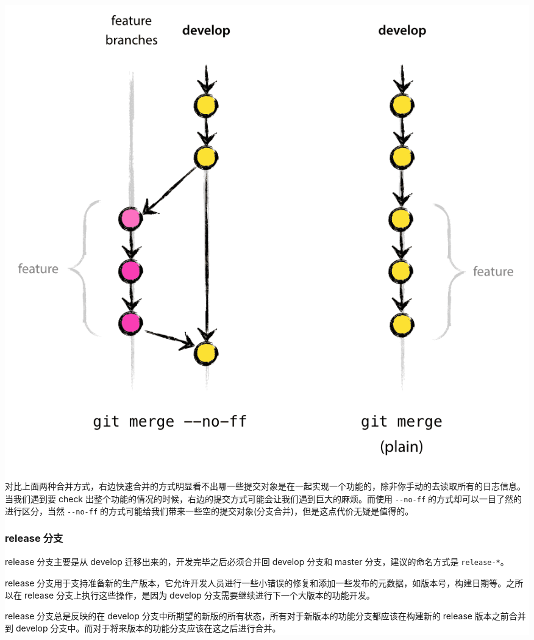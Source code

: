 ![](/img/post/merge-without-ff-5591814.png)

  对比上面两种合并方式，右边快速合并的方式明显看不出哪一些提交对象是在一起实现一个功能的，除非你手动的去读取所有的日志信息。当我们遇到要 check 出整个功能的情况的时候，右边的提交方式可能会让我们遇到巨大的麻烦。而使用 `--no-ff` 的方式却可以一目了然的进行区分，当然 `--no-ff` 的方式可能给我们带来一些空的提交对象(分支合并)，但是这点代价无疑是值得的。

### release 分支

release 分支主要是从 develop 迁移出来的，开发完毕之后必须合并回 develop 分支和 master 分支，建议的命名方式是 `release-*`。

release 分支用于支持准备新的生产版本，它允许开发人员进行一些小错误的修复和添加一些发布的元数据，如版本号，构建日期等。之所以在 release 分支上执行这些操作，是因为 develop 分支需要继续进行下一个大版本的功能开发。

release 分支总是反映的在 develop 分支中所期望的新版的所有状态，所有对于新版本的功能分支都应该在构建新的 release 版本之前合并到 develop 分支中。而对于将来版本的功能分支应该在这之后进行合并。
